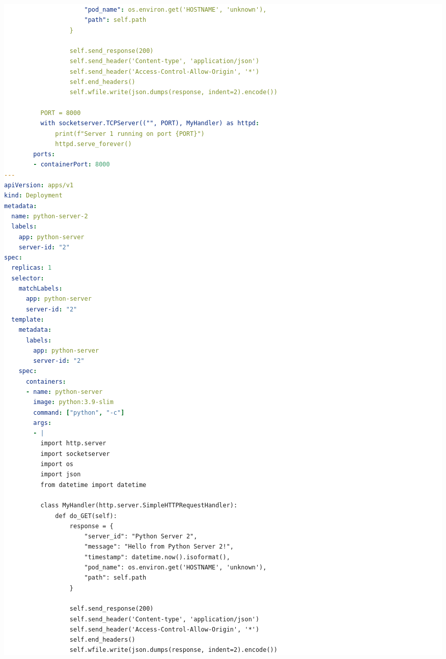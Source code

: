 ```yaml
                      "pod_name": os.environ.get('HOSTNAME', 'unknown'),
                      "path": self.path
                  }

                  self.send_response(200)
                  self.send_header('Content-type', 'application/json')
                  self.send_header('Access-Control-Allow-Origin', '*')
                  self.end_headers()
                  self.wfile.write(json.dumps(response, indent=2).encode())

          PORT = 8000
          with socketserver.TCPServer(("", PORT), MyHandler) as httpd:
              print(f"Server 1 running on port {PORT}")
              httpd.serve_forever()
        ports:
        - containerPort: 8000
---
apiVersion: apps/v1
kind: Deployment
metadata:
  name: python-server-2
  labels:
    app: python-server
    server-id: "2"
spec:
  replicas: 1
  selector:
    matchLabels:
      app: python-server
      server-id: "2"
  template:
    metadata:
      labels:
        app: python-server
        server-id: "2"
    spec:
      containers:
      - name: python-server
        image: python:3.9-slim
        command: ["python", "-c"]
        args:
        - |
          import http.server
          import socketserver
          import os
          import json
          from datetime import datetime

          class MyHandler(http.server.SimpleHTTPRequestHandler):
              def do_GET(self):
                  response = {
                      "server_id": "Python Server 2",
                      "message": "Hello from Python Server 2!",
                      "timestamp": datetime.now().isoformat(),
                      "pod_name": os.environ.get('HOSTNAME', 'unknown'),
                      "path": self.path
                  }

                  self.send_response(200)
                  self.send_header('Content-type', 'application/json')
                  self.send_header('Access-Control-Allow-Origin', '*')
                  self.end_headers()
                  self.wfile.write(json.dumps(response, indent=2).encode())
```